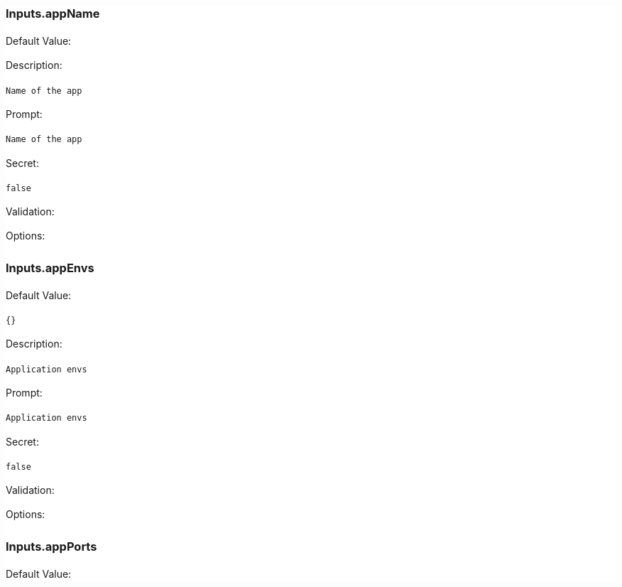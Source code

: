 

### Inputs.appName

Default Value:




Description:

    Name of the app


Prompt:

    Name of the app


Secret:

    false


Validation:




Options:





### Inputs.appEnvs

Default Value:

    {}


Description:

    Application envs


Prompt:

    Application envs


Secret:

    false


Validation:




Options:





### Inputs.appPorts

Default Value:
